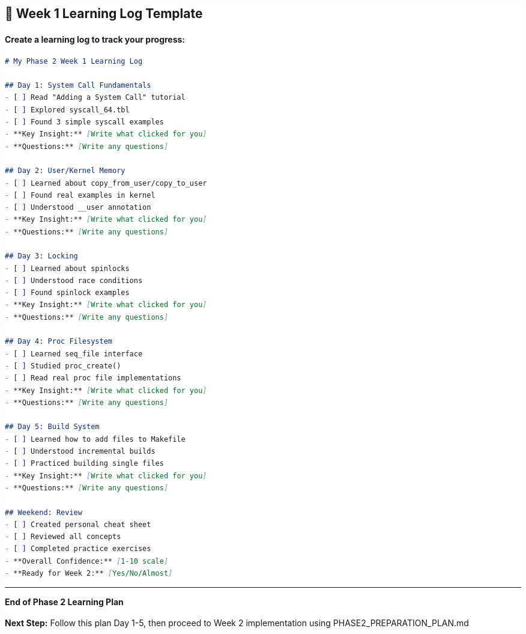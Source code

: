 
## 📝 Week 1 Learning Log Template

**Create a learning log to track your progress:**

```markdown
# My Phase 2 Week 1 Learning Log

## Day 1: System Call Fundamentals
- [ ] Read "Adding a System Call" tutorial
- [ ] Explored syscall_64.tbl
- [ ] Found 3 simple syscall examples
- **Key Insight:** [Write what clicked for you]
- **Questions:** [Write any questions]

## Day 2: User/Kernel Memory
- [ ] Learned about copy_from_user/copy_to_user
- [ ] Found real examples in kernel
- [ ] Understood __user annotation
- **Key Insight:** [Write what clicked for you]
- **Questions:** [Write any questions]

## Day 3: Locking
- [ ] Learned about spinlocks
- [ ] Understood race conditions
- [ ] Found spinlock examples
- **Key Insight:** [Write what clicked for you]
- **Questions:** [Write any questions]

## Day 4: Proc Filesystem
- [ ] Learned seq_file interface
- [ ] Studied proc_create()
- [ ] Read real proc file implementations
- **Key Insight:** [Write what clicked for you]
- **Questions:** [Write any questions]

## Day 5: Build System
- [ ] Learned how to add files to Makefile
- [ ] Understood incremental builds
- [ ] Practiced building single files
- **Key Insight:** [Write what clicked for you]
- **Questions:** [Write any questions]

## Weekend: Review
- [ ] Created personal cheat sheet
- [ ] Reviewed all concepts
- [ ] Completed practice exercises
- **Overall Confidence:** [1-10 scale]
- **Ready for Week 2:** [Yes/No/Almost]
```

---

**End of Phase 2 Learning Plan**

**Next Step:** Follow this plan Day 1-5, then proceed to Week 2 implementation using PHASE2_PREPARATION_PLAN.md
